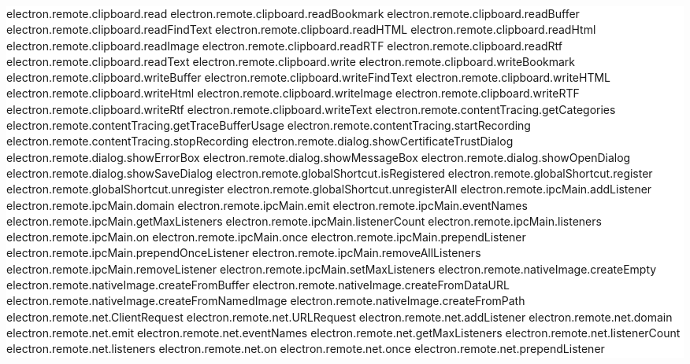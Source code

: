 electron.remote.clipboard.read
electron.remote.clipboard.readBookmark
electron.remote.clipboard.readBuffer
electron.remote.clipboard.readFindText
electron.remote.clipboard.readHTML
electron.remote.clipboard.readHtml
electron.remote.clipboard.readImage
electron.remote.clipboard.readRTF
electron.remote.clipboard.readRtf
electron.remote.clipboard.readText
electron.remote.clipboard.write
electron.remote.clipboard.writeBookmark
electron.remote.clipboard.writeBuffer
electron.remote.clipboard.writeFindText
electron.remote.clipboard.writeHTML
electron.remote.clipboard.writeHtml
electron.remote.clipboard.writeImage
electron.remote.clipboard.writeRTF
electron.remote.clipboard.writeRtf
electron.remote.clipboard.writeText
electron.remote.contentTracing.getCategories
electron.remote.contentTracing.getTraceBufferUsage
electron.remote.contentTracing.startRecording
electron.remote.contentTracing.stopRecording
electron.remote.dialog.showCertificateTrustDialog
electron.remote.dialog.showErrorBox
electron.remote.dialog.showMessageBox
electron.remote.dialog.showOpenDialog
electron.remote.dialog.showSaveDialog
electron.remote.globalShortcut.isRegistered
electron.remote.globalShortcut.register
electron.remote.globalShortcut.unregister
electron.remote.globalShortcut.unregisterAll
electron.remote.ipcMain.addListener
electron.remote.ipcMain.domain
electron.remote.ipcMain.emit
electron.remote.ipcMain.eventNames
electron.remote.ipcMain.getMaxListeners
electron.remote.ipcMain.listenerCount
electron.remote.ipcMain.listeners
electron.remote.ipcMain.on
electron.remote.ipcMain.once
electron.remote.ipcMain.prependListener
electron.remote.ipcMain.prependOnceListener
electron.remote.ipcMain.removeAllListeners
electron.remote.ipcMain.removeListener
electron.remote.ipcMain.setMaxListeners
electron.remote.nativeImage.createEmpty
electron.remote.nativeImage.createFromBuffer
electron.remote.nativeImage.createFromDataURL
electron.remote.nativeImage.createFromNamedImage
electron.remote.nativeImage.createFromPath
electron.remote.net.ClientRequest
electron.remote.net.URLRequest
electron.remote.net.addListener
electron.remote.net.domain
electron.remote.net.emit
electron.remote.net.eventNames
electron.remote.net.getMaxListeners
electron.remote.net.listenerCount
electron.remote.net.listeners
electron.remote.net.on
electron.remote.net.once
electron.remote.net.prependListener
